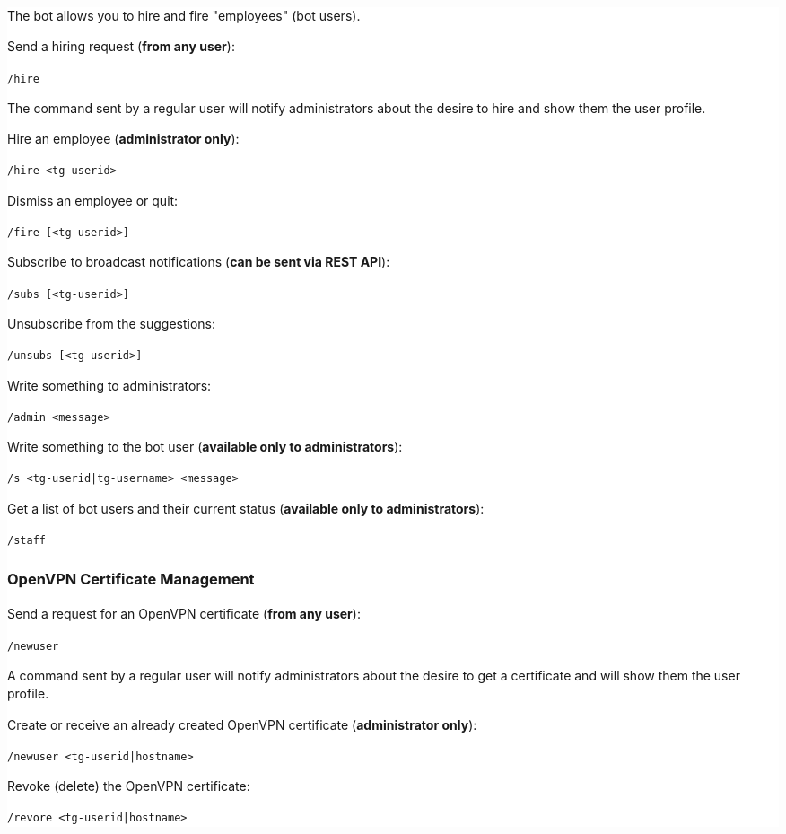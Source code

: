 The bot allows you to hire and fire "employees" (bot users).

Send a hiring request (__from any user__):
```shell
/hire
```
The command sent by a regular user will notify administrators
about the desire to hire and show them the user profile.

Hire an employee (__administrator only__):
```shell
/hire <tg-userid>
```

Dismiss an employee or quit:
```shell
/fire [<tg-userid>]
```

Subscribe to broadcast notifications (__can be sent via REST API__):
```shell
/subs [<tg-userid>]
```

Unsubscribe from the suggestions:
```shell
/unsubs [<tg-userid>]
```

Write something to administrators:
```shell
/admin <message>
```

Write something to the bot user (__available only to administrators__):
```shell
/s <tg-userid|tg-username> <message>
```

Get a list of bot users and their current status (__available only to administrators__):
```shell
/staff
```

### OpenVPN Certificate Management

Send a request for an OpenVPN certificate (__from any user__):
```shell
/newuser
```
A command sent by a regular user will notify administrators
about the desire to get a certificate and will show them the user profile.

Create or receive an already created OpenVPN certificate (__administrator only__):
```shell
/newuser <tg-userid|hostname>
```

Revoke (delete) the OpenVPN certificate:
```shell
/revore <tg-userid|hostname>
```

